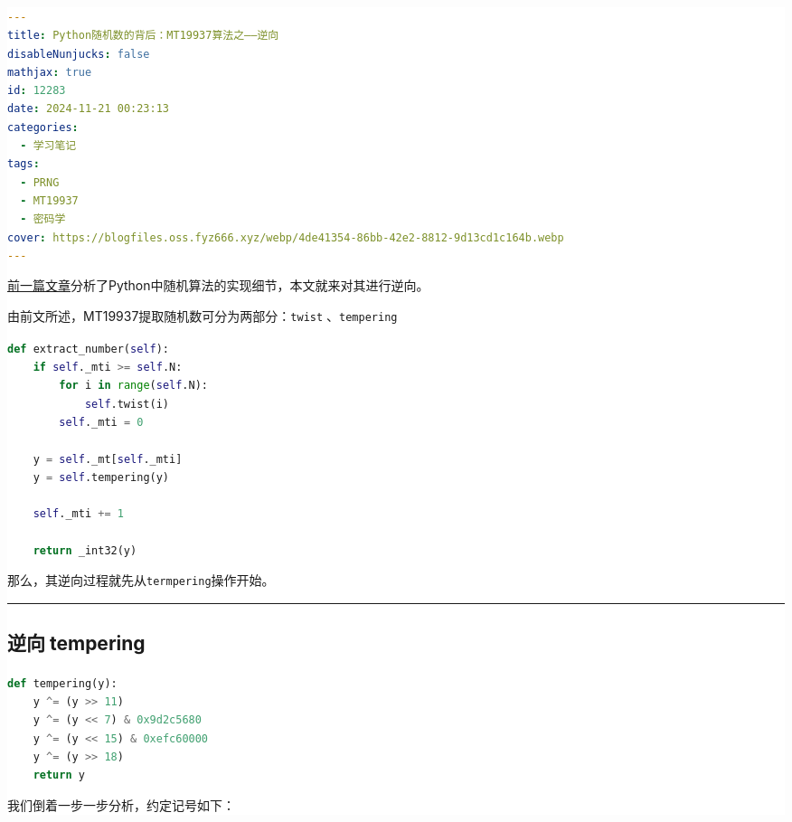 ```yaml
---
title: Python随机数的背后：MT19937算法之——逆向
disableNunjucks: false
mathjax: true
id: 12283
date: 2024-11-21 00:23:13
categories:
  - 学习笔记
tags:
  - PRNG
  - MT19937
  - 密码学
cover: https://blogfiles.oss.fyz666.xyz/webp/4de41354-86bb-42e2-8812-9d13cd1c164b.webp
---
```


[前一篇文章](/blog/12239/)分析了Python中随机算法的实现细节，本文就来对其进行逆向。

由前文所述，MT19937提取随机数可分为两部分：`twist` 、`tempering`

```python
def extract_number(self):
    if self._mti >= self.N:
        for i in range(self.N):
            self.twist(i)
        self._mti = 0

    y = self._mt[self._mti]
    y = self.tempering(y)

    self._mti += 1

    return _int32(y)

```

那么，其逆向过程就先从`termpering`操作开始。

---

## 逆向 tempering

````python
def tempering(y):
    y ^= (y >> 11)
    y ^= (y << 7) & 0x9d2c5680
    y ^= (y << 15) & 0xefc60000
    y ^= (y >> 18)
    return y
````

我们倒着一步一步分析，约定记号如下：
